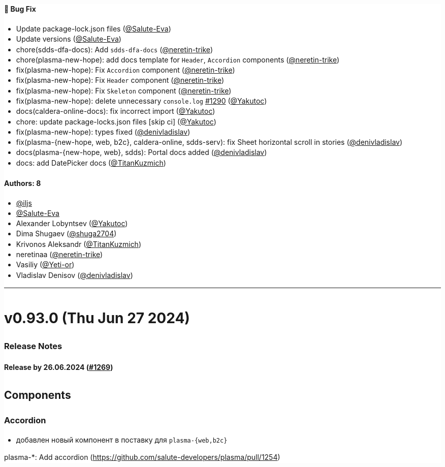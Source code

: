 #### 🐛 Bug Fix

-   Update package-lock.json files ([@Salute-Eva](https://github.com/Salute-Eva))
-   Update versions ([@Salute-Eva](https://github.com/Salute-Eva))
-   chore(sdds-dfa-docs): Add `sdds-dfa-docs` ([@neretin-trike](https://github.com/neretin-trike))
-   chore(plasma-new-hope): add docs template for `Header`, `Accordion` components ([@neretin-trike](https://github.com/neretin-trike))
-   fix(plasma-new-hope): Fix `Accordion` component ([@neretin-trike](https://github.com/neretin-trike))
-   fix(plasma-new-hope): Fix `Header` component ([@neretin-trike](https://github.com/neretin-trike))
-   fix(plasma-new-hope): Fix `Skeleton` component ([@neretin-trike](https://github.com/neretin-trike))
-   fix(plasma-new-hope): delete unnecessary `console.log` [#1290](https://github.com/salute-developers/plasma/pull/1290) ([@Yakutoc](https://github.com/Yakutoc))
-   docs(caldera-online-docs): fix incorrect import ([@Yakutoc](https://github.com/Yakutoc))
-   chore: update package-locks.json files \[skip ci\] ([@Yakutoc](https://github.com/Yakutoc))
-   fix(plasma-new-hope): types fixed ([@denivladislav](https://github.com/denivladislav))
-   fix(plasma-{new-hope, web, b2c}, caldera-online, sdds-serv): fix Sheet horizontal scroll in stories ([@denivladislav](https://github.com/denivladislav))
-   docs(plasma-{new-hope, web}, sdds): Portal docs added ([@denivladislav](https://github.com/denivladislav))
-   docs: add DatePicker docs ([@TitanKuzmich](https://github.com/TitanKuzmich))

#### Authors: 8

-   [@iljs](https://github.com/iljs)
-   [@Salute-Eva](https://github.com/Salute-Eva)
-   Alexander Lobyntsev ([@Yakutoc](https://github.com/Yakutoc))
-   Dima Shugaev ([@shuga2704](https://github.com/shuga2704))
-   Krivonos Aleksandr ([@TitanKuzmich](https://github.com/TitanKuzmich))
-   neretinaa ([@neretin-trike](https://github.com/neretin-trike))
-   Vasiliy ([@Yeti-or](https://github.com/Yeti-or))
-   Vladislav Denisov ([@denivladislav](https://github.com/denivladislav))

---

# v0.93.0 (Thu Jun 27 2024)

### Release Notes

#### Release by 26.06.2024 ([#1269](https://github.com/salute-developers/plasma/pull/1269))

## Components

### Accordion

-   добавлен новый компонент в поставку для `plasma-{web,b2c}`

plasma-\*: Add accordion (https://github.com/salute-developers/plasma/pull/1254)
